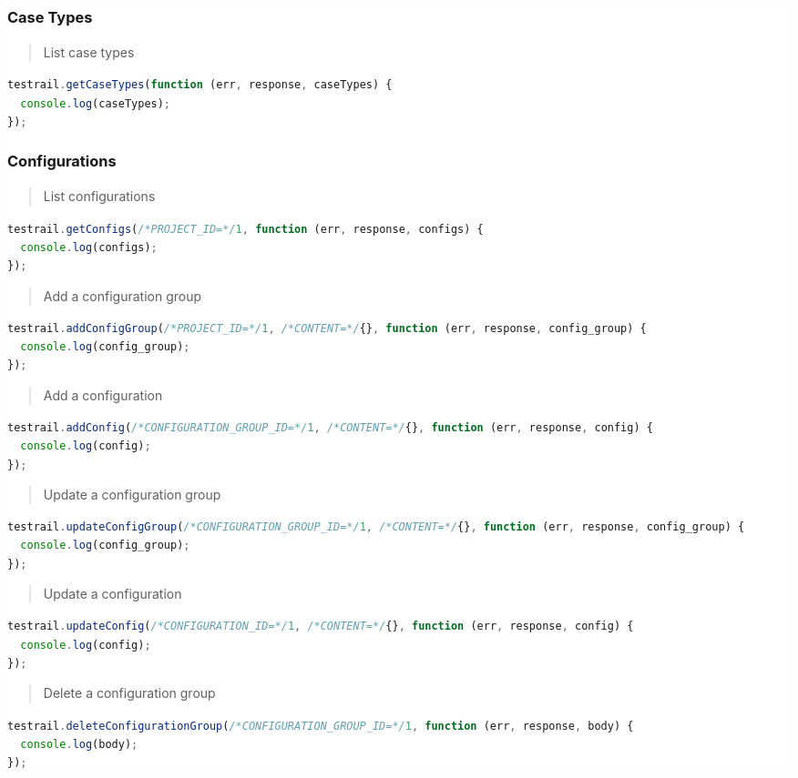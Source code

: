 ### Case Types

> List case types

```javascript
testrail.getCaseTypes(function (err, response, caseTypes) {
  console.log(caseTypes);
});
```

### Configurations

> List configurations

```javascript
testrail.getConfigs(/*PROJECT_ID=*/1, function (err, response, configs) {
  console.log(configs);
});
```

> Add a configuration group

```javascript
testrail.addConfigGroup(/*PROJECT_ID=*/1, /*CONTENT=*/{}, function (err, response, config_group) {
  console.log(config_group);
});
```

> Add a configuration

```javascript
testrail.addConfig(/*CONFIGURATION_GROUP_ID=*/1, /*CONTENT=*/{}, function (err, response, config) {
  console.log(config);
});
```

> Update a configuration group

```javascript
testrail.updateConfigGroup(/*CONFIGURATION_GROUP_ID=*/1, /*CONTENT=*/{}, function (err, response, config_group) {
  console.log(config_group);
});
```

> Update a configuration

```javascript
testrail.updateConfig(/*CONFIGURATION_ID=*/1, /*CONTENT=*/{}, function (err, response, config) {
  console.log(config);
});
```

> Delete a configuration group

```javascript
testrail.deleteConfigurationGroup(/*CONFIGURATION_GROUP_ID=*/1, function (err, response, body) {
  console.log(body);
});
```
